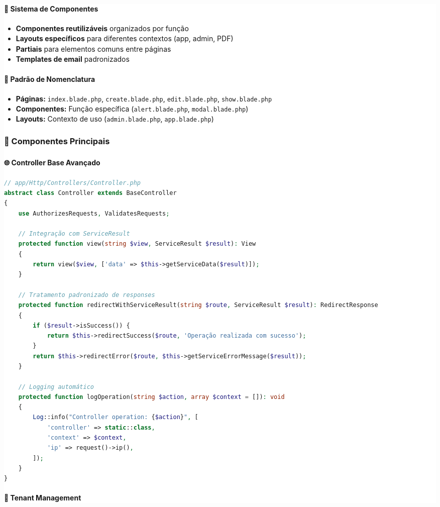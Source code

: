 #### **🎨 Sistema de Componentes**

-  **Componentes reutilizáveis** organizados por função
-  **Layouts específicos** para diferentes contextos (app, admin, PDF)
-  **Partiais** para elementos comuns entre páginas
-  **Templates de email** padronizados

#### **🔗 Padrão de Nomenclatura**

-  **Páginas:** `index.blade.php`, `create.blade.php`, `edit.blade.php`, `show.blade.php`
-  **Componentes:** Função específica (`alert.blade.php`, `modal.blade.php`)
-  **Layouts:** Contexto de uso (`admin.blade.php`, `app.blade.php`)

### **🔧 Componentes Principais**

#### **🌐 Controller Base Avançado**

```php
// app/Http/Controllers/Controller.php
abstract class Controller extends BaseController
{
    use AuthorizesRequests, ValidatesRequests;

    // Integração com ServiceResult
    protected function view(string $view, ServiceResult $result): View
    {
        return view($view, ['data' => $this->getServiceData($result)]);
    }

    // Tratamento padronizado de responses
    protected function redirectWithServiceResult(string $route, ServiceResult $result): RedirectResponse
    {
        if ($result->isSuccess()) {
            return $this->redirectSuccess($route, 'Operação realizada com sucesso');
        }
        return $this->redirectError($route, $this->getServiceErrorMessage($result));
    }

    // Logging automático
    protected function logOperation(string $action, array $context = []): void
    {
        Log::info("Controller operation: {$action}", [
            'controller' => static::class,
            'context' => $context,
            'ip' => request()->ip(),
        ]);
    }
}
```

#### **🏢 Tenant Management**
